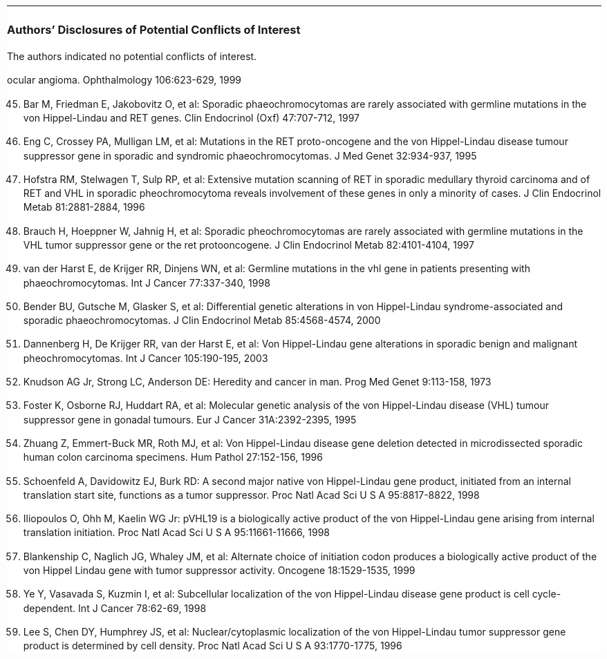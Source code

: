 
---

### Authors’ Disclosures of Potential Conflicts of Interest

The authors indicated no potential conflicts of interest.

ocular angioma. Ophthalmology 106:623-629, 1999

45. Bar M, Friedman E, Jakobovitz O, et al: Sporadic phaeochromocytomas are rarely associated with germline mutations in the von Hippel-Lindau and RET genes. Clin Endocrinol (Oxf) 47:707-712, 1997

46. Eng C, Crossey PA, Mulligan LM, et al: Mutations in the RET proto-oncogene and the von Hippel-Lindau disease tumour suppressor gene in sporadic and syndromic phaeochromocytomas. J Med Genet 32:934-937, 1995

47. Hofstra RM, Stelwagen T, Sulp RP, et al: Extensive mutation scanning of RET in sporadic medullary thyroid carcinoma and of RET and VHL in sporadic pheochromocytoma reveals involvement of these genes in only a minority of cases. J Clin Endocrinol Metab 81:2881-2884, 1996

48. Brauch H, Hoeppner W, Jahnig H, et al: Sporadic pheochromocytomas are rarely associated with germline mutations in the VHL tumor suppressor gene or the ret protooncogene. J Clin Endocrinol Metab 82:4101-4104, 1997

49. van der Harst E, de Krijger RR, Dinjens WN, et al: Germline mutations in the vhl gene in patients presenting with phaeochromocytomas. Int J Cancer 77:337-340, 1998

50. Bender BU, Gutsche M, Glasker S, et al: Differential genetic alterations in von Hippel-Lindau syndrome-associated and sporadic phaeochromocytomas. J Clin Endocrinol Metab 85:4568-4574, 2000

51. Dannenberg H, De Krijger RR, van der Harst E, et al: Von Hippel-Lindau gene alterations in sporadic benign and malignant pheochromocytomas. Int J Cancer 105:190-195, 2003

52. Knudson AG Jr, Strong LC, Anderson DE: Heredity and cancer in man. Prog Med Genet 9:113-158, 1973

53. Foster K, Osborne RJ, Huddart RA, et al: Molecular genetic analysis of the von Hippel-Lindau disease (VHL) tumour suppressor gene in gonadal tumours. Eur J Cancer 31A:2392-2395, 1995

54. Zhuang Z, Emmert-Buck MR, Roth MJ, et al: Von Hippel-Lindau disease gene deletion detected in microdissected sporadic human colon carcinoma specimens. Hum Pathol 27:152-156, 1996

55. Schoenfeld A, Davidowitz EJ, Burk RD: A second major native von Hippel-Lindau gene product, initiated from an internal translation start site, functions as a tumor suppressor. Proc Natl Acad Sci U S A 95:8817-8822, 1998

56. Iliopoulos O, Ohh M, Kaelin WG Jr: pVHL19 is a biologically active product of the von Hippel-Lindau gene arising from internal translation initiation. Proc Natl Acad Sci U S A 95:11661-11666, 1998

57. Blankenship C, Naglich JG, Whaley JM, et al: Alternate choice of initiation codon produces a biologically active product of the von Hippel Lindau gene with tumor suppressor activity. Oncogene 18:1529-1535, 1999

58. Ye Y, Vasavada S, Kuzmin I, et al: Subcellular localization of the von Hippel-Lindau disease gene product is cell cycle-dependent. Int J Cancer 78:62-69, 1998

59. Lee S, Chen DY, Humphrey JS, et al: Nuclear/cytoplasmic localization of the von Hippel-Lindau tumor suppressor gene product is determined by cell density. Proc Natl Acad Sci U S A 93:1770-1775, 1996
